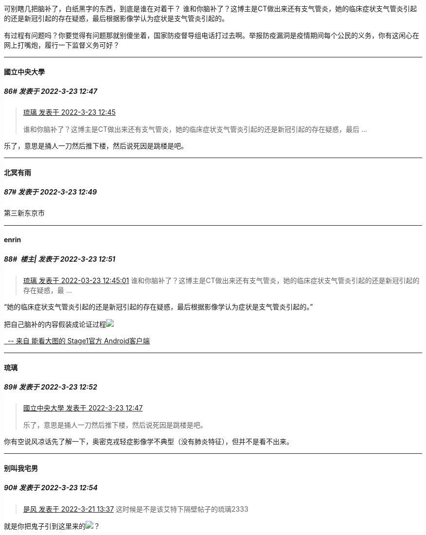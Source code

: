 可别瞎几把脑补了，白纸黑字的东西，到底是谁在对着干？</blockquote>
谁和你脑补了？这博主是CT做出来还有支气管炎，她的临床症状支气管炎引起的还是新冠引起的存在疑惑，最后根据影像学认为症状是支气管炎引起的。

有过程有问题吗？你要觉得有问题那就别傻坐着，国家防疫督导组电话打过去啊。举报防疫漏洞是疫情期间每个公民的义务，你有这闲心在网上打嘴炮，履行一下监督义务可好？

*****

####  國立中央大學  
##### 86#       发表于 2022-3-23 12:47

<blockquote><a href="httphttps://bbs.saraba1st.com/2b/forum.php?mod=redirect&amp;goto=findpost&amp;pid=55153780&amp;ptid=2059142" target="_blank">琉璃 发表于 2022-3-23 12:45</a>

谁和你脑补了？这博主是CT做出来还有支气管炎，她的临床症状支气管炎引起的还是新冠引起的存在疑惑，最后 ...</blockquote>
乐了，意思是捅人一刀然后推下楼，然后说死因是跳楼是吧。

*****

####  北冥有雨  
##### 87#       发表于 2022-3-23 12:49

第三新东京市

*****

####  enrin  
##### 88#         楼主| 发表于 2022-3-23 12:51

<blockquote><a href="httphttps://bbs.saraba1st.com/2b/forum.php?mod=redirect&amp;goto=findpost&amp;pid=55153780&amp;ptid=2059142" target="_blank">琉璃 发表于 2022-03-23 12:45:01</a>
谁和你脑补了？这博主是CT做出来还有支气管炎，她的临床症状支气管炎引起的还是新冠引起的存在疑惑，最 ...</blockquote>“她的临床症状支气管炎引起的还是新冠引起的存在疑惑，最后根据影像学认为症状是支气管炎引起的。”

把自己脑补的内容假装成论证过程<img src="https://static.saraba1st.com/image/smiley/face2017/057.png" referrerpolicy="no-referrer">

[  -- 来自 能看大图的 Stage1官方 Android客户端](https://www.coolapk.com/apk/140634)

*****

####  琉璃  
##### 89#       发表于 2022-3-23 12:52

<blockquote><a href="httphttps://bbs.saraba1st.com/2b/forum.php?mod=redirect&amp;goto=findpost&amp;pid=55153807&amp;ptid=2059142" target="_blank">國立中央大學 发表于 2022-3-23 12:47</a>

乐了，意思是捅人一刀然后推下楼，然后说死因是跳楼是吧。</blockquote>
你有空说风凉话先了解一下，奥密克戎轻症影像学不典型（没有肺炎特征），但并不是看不出来。

*****

####  别叫我宅男  
##### 90#       发表于 2022-3-23 12:54

<blockquote><a href="httphttps://bbs.saraba1st.com/2b/forum.php?mod=redirect&amp;goto=findpost&amp;pid=55128226&amp;ptid=2059142" target="_blank">是风 发表于 2022-3-21 13:37</a>
 这时候是不是该艾特下隔壁帖子的琉璃2333</blockquote>
就是你把鬼子引到这里来的<img src="https://static.saraba1st.com/image/smiley/face2017/067.png" referrerpolicy="no-referrer">？

